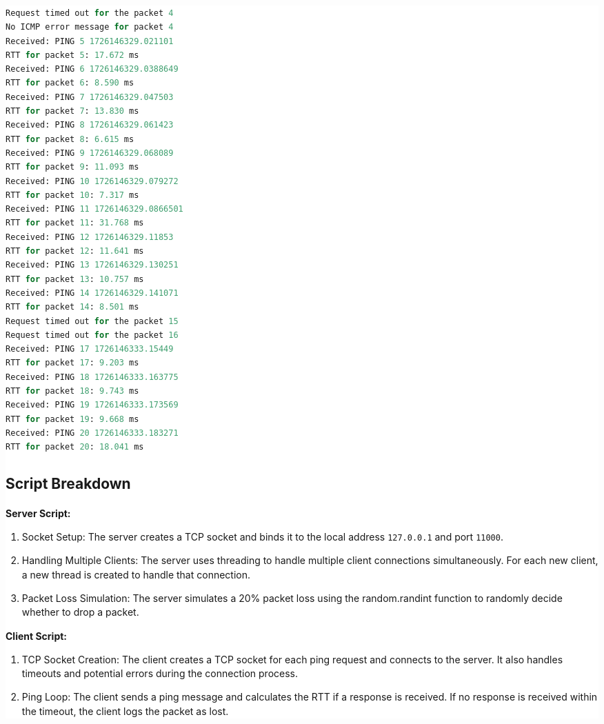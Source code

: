 ```python
Request timed out for the packet 4
No ICMP error message for packet 4
Received: PING 5 1726146329.021101
RTT for packet 5: 17.672 ms
Received: PING 6 1726146329.0388649
RTT for packet 6: 8.590 ms
Received: PING 7 1726146329.047503
RTT for packet 7: 13.830 ms
Received: PING 8 1726146329.061423
RTT for packet 8: 6.615 ms
Received: PING 9 1726146329.068089
RTT for packet 9: 11.093 ms
Received: PING 10 1726146329.079272
RTT for packet 10: 7.317 ms
Received: PING 11 1726146329.0866501
RTT for packet 11: 31.768 ms
Received: PING 12 1726146329.11853
RTT for packet 12: 11.641 ms
Received: PING 13 1726146329.130251
RTT for packet 13: 10.757 ms
Received: PING 14 1726146329.141071
RTT for packet 14: 8.501 ms
Request timed out for the packet 15
Request timed out for the packet 16
Received: PING 17 1726146333.15449
RTT for packet 17: 9.203 ms
Received: PING 18 1726146333.163775
RTT for packet 18: 9.743 ms
Received: PING 19 1726146333.173569
RTT for packet 19: 9.668 ms
Received: PING 20 1726146333.183271
RTT for packet 20: 18.041 ms
```

## Script Breakdown

**Server Script:**

1. Socket Setup: The server creates a TCP socket and binds it to the local address `127.0.0.1` and port `11000`.

2. Handling Multiple Clients: The server uses threading to handle multiple client connections simultaneously. For each new client, a new thread is created to handle that connection.

3. Packet Loss Simulation: The server simulates a 20% packet loss using the random.randint function to randomly decide whether to drop a packet.

**Client Script:**

1. TCP Socket Creation: The client creates a TCP socket for each ping request and connects to the server. It also handles timeouts and potential errors during the connection process.

2. Ping Loop: The client sends a ping message and calculates the RTT if a response is received. If no response is received within the timeout, the client logs the packet as lost.

